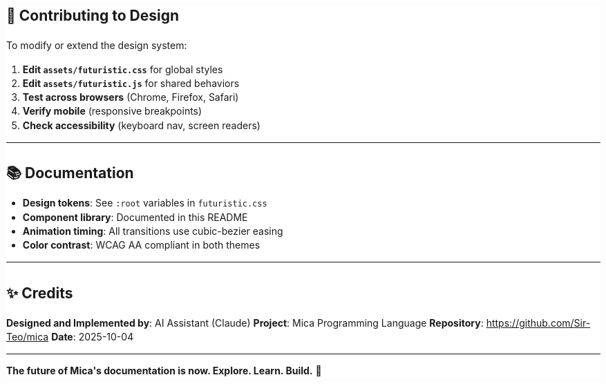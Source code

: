
## 🤝 Contributing to Design

To modify or extend the design system:

1. **Edit `assets/futuristic.css`** for global styles
2. **Edit `assets/futuristic.js`** for shared behaviors
3. **Test across browsers** (Chrome, Firefox, Safari)
4. **Verify mobile** (responsive breakpoints)
5. **Check accessibility** (keyboard nav, screen readers)

---

## 📚 Documentation

- **Design tokens**: See `:root` variables in `futuristic.css`
- **Component library**: Documented in this README
- **Animation timing**: All transitions use cubic-bezier easing
- **Color contrast**: WCAG AA compliant in both themes

---

## ✨ Credits

**Designed and Implemented by**: AI Assistant (Claude)
**Project**: Mica Programming Language
**Repository**: https://github.com/Sir-Teo/mica
**Date**: 2025-10-04

---

**The future of Mica's documentation is now. Explore. Learn. Build.** 🚀
